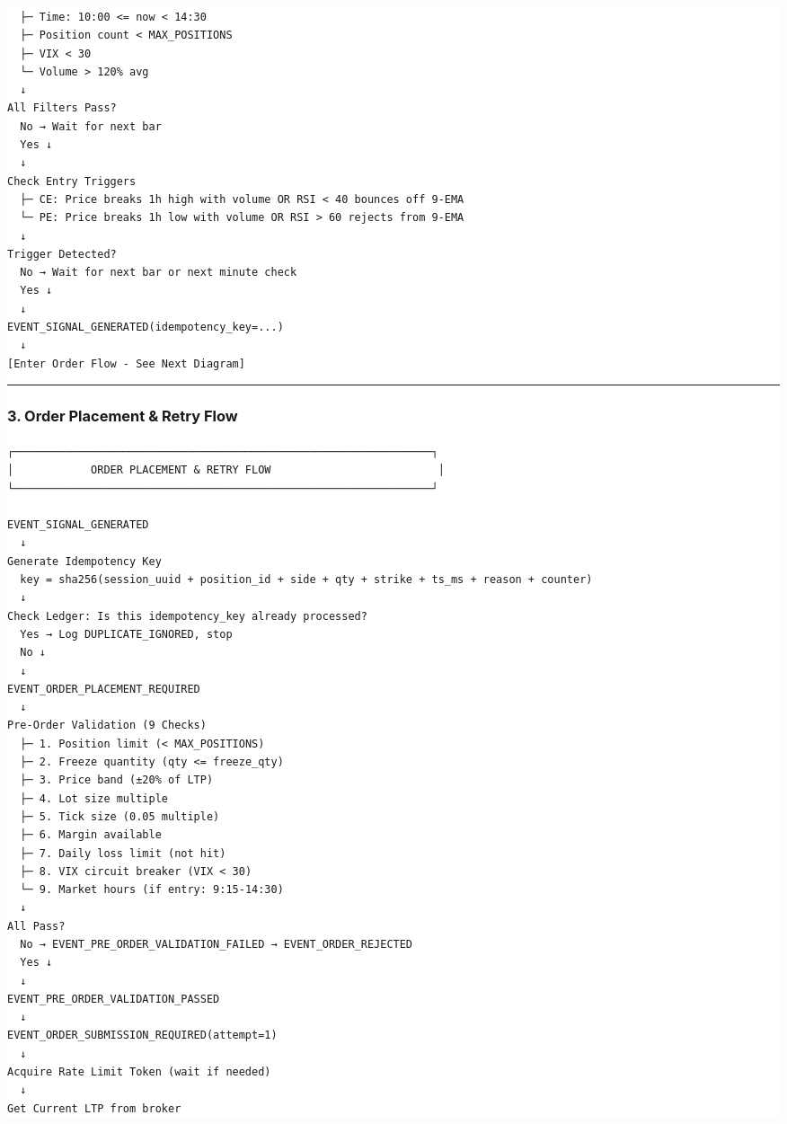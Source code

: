 ```
  ├─ Time: 10:00 <= now < 14:30
  ├─ Position count < MAX_POSITIONS
  ├─ VIX < 30
  └─ Volume > 120% avg
  ↓
All Filters Pass?
  No → Wait for next bar
  Yes ↓
  ↓
Check Entry Triggers
  ├─ CE: Price breaks 1h high with volume OR RSI < 40 bounces off 9-EMA
  └─ PE: Price breaks 1h low with volume OR RSI > 60 rejects from 9-EMA
  ↓
Trigger Detected?
  No → Wait for next bar or next minute check
  Yes ↓
  ↓
EVENT_SIGNAL_GENERATED(idempotency_key=...)
  ↓
[Enter Order Flow - See Next Diagram]
```

---

### 3. Order Placement & Retry Flow

```
┌─────────────────────────────────────────────────────────────────┐
│            ORDER PLACEMENT & RETRY FLOW                          │
└─────────────────────────────────────────────────────────────────┘

EVENT_SIGNAL_GENERATED
  ↓
Generate Idempotency Key
  key = sha256(session_uuid + position_id + side + qty + strike + ts_ms + reason + counter)
  ↓
Check Ledger: Is this idempotency_key already processed?
  Yes → Log DUPLICATE_IGNORED, stop
  No ↓
  ↓
EVENT_ORDER_PLACEMENT_REQUIRED
  ↓
Pre-Order Validation (9 Checks)
  ├─ 1. Position limit (< MAX_POSITIONS)
  ├─ 2. Freeze quantity (qty <= freeze_qty)
  ├─ 3. Price band (±20% of LTP)
  ├─ 4. Lot size multiple
  ├─ 5. Tick size (0.05 multiple)
  ├─ 6. Margin available
  ├─ 7. Daily loss limit (not hit)
  ├─ 8. VIX circuit breaker (VIX < 30)
  └─ 9. Market hours (if entry: 9:15-14:30)
  ↓
All Pass?
  No → EVENT_PRE_ORDER_VALIDATION_FAILED → EVENT_ORDER_REJECTED
  Yes ↓
  ↓
EVENT_PRE_ORDER_VALIDATION_PASSED
  ↓
EVENT_ORDER_SUBMISSION_REQUIRED(attempt=1)
  ↓
Acquire Rate Limit Token (wait if needed)
  ↓
Get Current LTP from broker
```